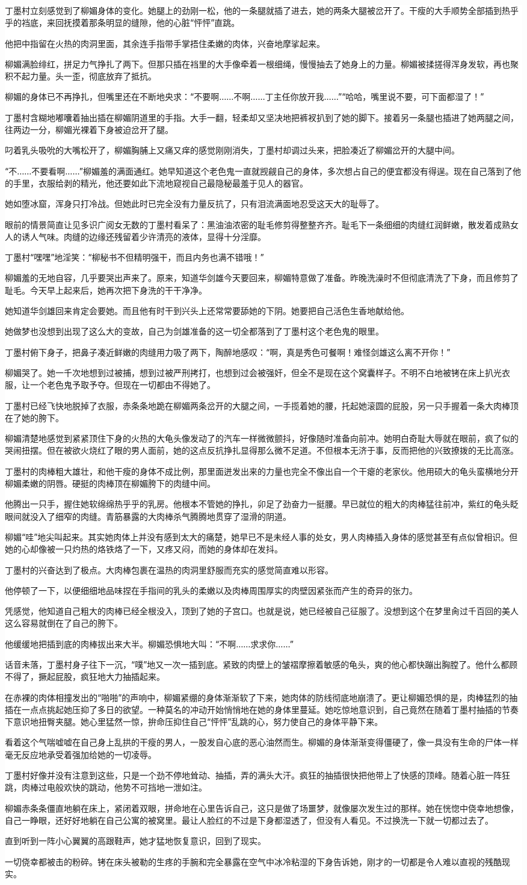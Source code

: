 丁墨村立刻感觉到了柳媚身体的变化。她腿上的劲刚一松，他的一条腿就插了进去，她的两条大腿被岔开了。干瘦的大手顺势全部插到热乎乎的裆底，来回抚摸着那条明显的缝隙，他的心脏“怦怦”直跳。

他把中指留在火热的肉洞里面，其余连手指带手掌捂住柔嫩的肉体，兴奋地摩挲起来。

柳媚满脸绯红，拼足力气挣扎了两下。但那只插在裆里的大手像牵着一根细绳，慢慢抽去了她身上的力量。柳媚被揉搓得浑身发软，再也聚积不起力量。头一歪，彻底放弃了抵抗。

柳媚的身体已不再挣扎，但嘴里还在不断地央求：“不要啊……不啊……丁主任你放开我……”“哈哈，嘴里说不要，可下面都湿了！”

丁墨村含糊地嘟囔着抽出插在柳媚阴道里的手指。大手一翻，轻柔却又坚决地把裤衩扒到了她的脚下。接着另一条腿也插进了她两腿之间，往两边一分，柳媚光裸着下身被迫岔开了腿。

叼着乳头吸吮的大嘴松开了，柳媚胸脯上又痛又痒的感觉刚刚消失，丁墨村却调过头来，把脸凑近了柳媚岔开的大腿中间。

“不……不要看啊……”柳媚羞的满面通红。她早知道这个老色鬼一直就觊觎自己的身体，多次想占自己的便宜都没有得逞。现在自己落到了他的手里，衣服给剥的精光，他还要如此下流地窥视自己最隐秘最羞于见人的器官。

她如堕冰窟，浑身只打冷战。但她此时已完全没有力量反抗了，只有泪流满面地忍受这天大的耻辱了。

眼前的情景简直让见多识广阅女无数的丁墨村看呆了：黑油油浓密的耻毛修剪得整整齐齐。耻毛下一条细细的肉缝红润鲜嫩，散发着成熟女人的诱人气味。肉缝的边缘还残留着少许清亮的液体，显得十分淫靡。

丁墨村“嘿嘿”地淫笑：“柳秘书不但精明强干，而且内务也满不错哦！”

柳媚羞的无地自容，几乎要哭出声来了。原来，知道华剑雄今天要回来，柳媚特意做了准备。昨晚洗澡时不但彻底清洗了下身，而且修剪了耻毛。今天早上起来后，她再次把下身洗的干干净净。

她知道华剑雄回来肯定会要她。而且他有时干到兴头上还常常要舔她的下阴。她要把自己活色生香地献给他。

她做梦也没想到出现了这么大的变故，自己为剑雄准备的这一切全都落到了丁墨村这个老色鬼的眼里。

丁墨村俯下身子，把鼻子凑近鲜嫩的肉缝用力吸了两下，陶醉地感叹：“啊，真是秀色可餐啊！难怪剑雄这么离不开你！”

柳媚哭了。她一千次地想到过被捕，想到过被严刑拷打，也想到过会被强奸，但全不是现在这个窝囊样子。不明不白地被铐在床上扒光衣服，让一个老色鬼予取予夺。但现在一切都由不得她了。

丁墨村已经飞快地脱掉了衣服，赤条条地跪在柳媚两条岔开的大腿之间，一手揽着她的腰，托起她滚圆的屁股，另一只手握着一条大肉棒顶在了她的胯下。

柳媚清楚地感觉到紧紧顶住下身的火热的大龟头像发动了的汽车一样微微颤抖，好像随时准备向前冲。她明白奇耻大辱就在眼前，疯了似的哭闹扭摆。但在被欲火烧红了眼的男人面前，她的这点反抗挣扎显得那么微不足道。不但根本无济于事，反而把他的兴致撩拨的无比高涨。

丁墨村的肉棒粗大雄壮，和他干瘦的身体不成比例，那里面迸发出来的力量也完全不像出自一个干瘪的老家伙。他用硕大的龟头蛮横地分开柳媚柔嫩的阴唇。硬挺的肉棒顶在柳媚胯下的肉缝中间。

他腾出一只手，握住她软绵绵热乎乎的乳房。他根本不管她的挣扎，卯足了劲奋力一挺腰。早已就位的粗大的肉棒猛往前冲，紫红的龟头眨眼间就没入了细窄的肉缝。青筋暴露的大肉棒杀气腾腾地贯穿了湿滑的阴道。

柳媚“哇”地尖叫起来。其实她肉体上并没有感到太大的痛楚，她早已不是未经人事的处女，男人肉棒插入身体的感觉甚至有点似曾相识。但她的心却像被一只灼热的烙铁烙了一下，又疼又闷，而她的身体却在发抖。

丁墨村的兴奋达到了极点。大肉棒包裹在温热的肉洞里舒服而充实的感觉简直难以形容。

他停顿了一下，以便细细地品味捏在手指间的乳头的柔嫩以及肉棒周围厚实的肉壁因紧张而产生的奇异的张力。

凭感觉，他知道自己粗大的肉棒已经全根没入，顶到了她的子宫口。也就是说，她已经被自己征服了。没想到这个在梦里肏过千百回的美人这么容易就倒在了自己的胯下。

他缓缓地把插到底的肉棒拔出来大半。柳媚恐惧地大叫：“不啊……求求你……”

话音未落，丁墨村身子往下一沉，“噗”地又一次一插到底。紧致的肉壁上的皱褶摩擦着敏感的龟头，爽的他心都快蹦出胸膛了。他什么都顾不得了，撅起屁股，疯狂地大力抽插起来。

在赤裸的肉体相撞发出的“啪啪”的声响中，柳媚紧绷的身体渐渐软了下来，她肉体的防线彻底地崩溃了。更让柳媚恐惧的是，肉棒猛烈的抽插在一点点挑起她压抑了多日的欲望。一种莫名的冲动开始悄悄地在她的身体里蔓延。她吃惊地意识到，自己竟然在随着丁墨村抽插的节奏下意识地扭臀夹腿。她心里猛然一惊，拚命压抑住自己“怦怦”乱跳的心，努力使自己的身体平静下来。

看着这个气喘嘘嘘在自己身上乱拱的干瘦的男人，一股发自心底的恶心油然而生。柳媚的身体渐渐变得僵硬了，像一具没有生命的尸体一样毫无反应地承受着强加给她的一切凌辱。

丁墨村好像并没有注意到这些，只是一个劲不停地耸动、抽插，弄的满头大汗。疯狂的抽插很快把他带上了快感的顶峰。随着心脏一阵狂跳，肉棒过电般欢快的跳动，他势不可挡地一泄如注。

柳媚赤条条僵直地躺在床上，紧闭着双眼，拼命地在心里告诉自己，这只是做了场噩梦，就像屡次发生过的那样。她在恍惚中侥幸地想像，自己一睁眼，还好好地躺在自己公寓的被窝里。最让人脸红的不过是下身都湿透了，但没有人看见。不过换洗一下就一切都过去了。

直到听到一阵小心翼翼的高跟鞋声，她才猛地恢复意识，回到了现实。

一切侥幸都被击的粉碎。铐在床头被勒的生疼的手腕和完全暴露在空气中冰冷粘湿的下身告诉她，刚才的一切都是令人难以直视的残酷现实。
